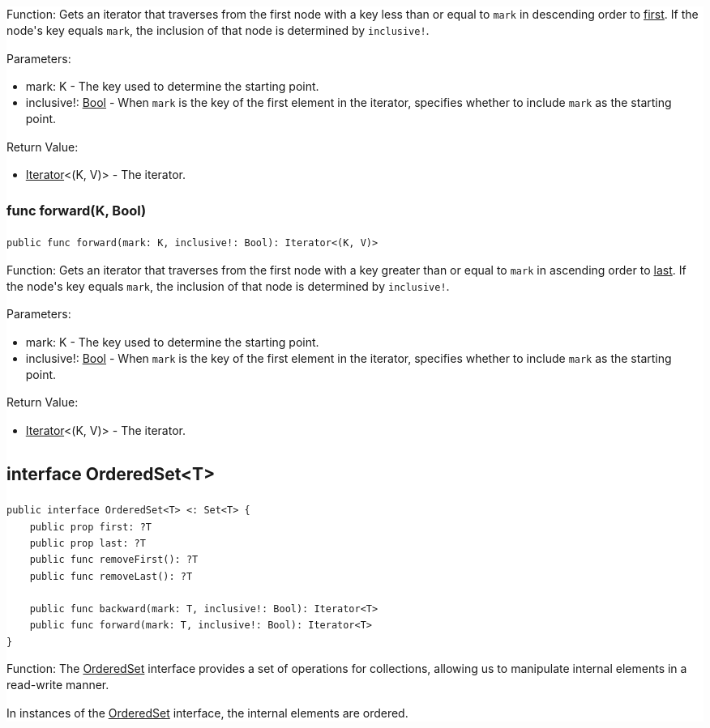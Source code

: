 Function: Gets an iterator that traverses from the first node with a key less than or equal to `mark` in descending order to [first](./collection_package_interface.md#prop-first). If the node's key equals `mark`, the inclusion of that node is determined by `inclusive!`.

Parameters:

- mark: K - The key used to determine the starting point.
- inclusive!: [Bool](../../core/core_package_api/core_package_intrinsics.md#bool) - When `mark` is the key of the first element in the iterator, specifies whether to include `mark` as the starting point.

Return Value:

- [Iterator](../../core/core_package_api/core_package_classes.md#class-iteratort)\<(K, V)> - The iterator.

### func forward(K, Bool)

```cangjie
public func forward(mark: K, inclusive!: Bool): Iterator<(K, V)>
```

Function: Gets an iterator that traverses from the first node with a key greater than or equal to `mark` in ascending order to [last](./collection_package_interface.md#prop-last). If the node's key equals `mark`, the inclusion of that node is determined by `inclusive!`.

Parameters:

- mark: K - The key used to determine the starting point.
- inclusive!: [Bool](../../core/core_package_api/core_package_intrinsics.md#bool) - When `mark` is the key of the first element in the iterator, specifies whether to include `mark` as the starting point.

Return Value:

- [Iterator](../../core/core_package_api/core_package_classes.md#class-iteratort)\<(K, V)> - The iterator.

## interface OrderedSet\<T>

```cangjie
public interface OrderedSet<T> <: Set<T> {
    public prop first: ?T
    public prop last: ?T
    public func removeFirst(): ?T
    public func removeLast(): ?T

    public func backward(mark: T, inclusive!: Bool): Iterator<T>
    public func forward(mark: T, inclusive!: Bool): Iterator<T>
}
```

Function: The [OrderedSet](collection_package_interface.md#interface-orderedsett) interface provides a set of operations for collections, allowing us to manipulate internal elements in a read-write manner.

In instances of the [OrderedSet](collection_package_interface.md#interface-orderedsett) interface, the internal elements are ordered.
